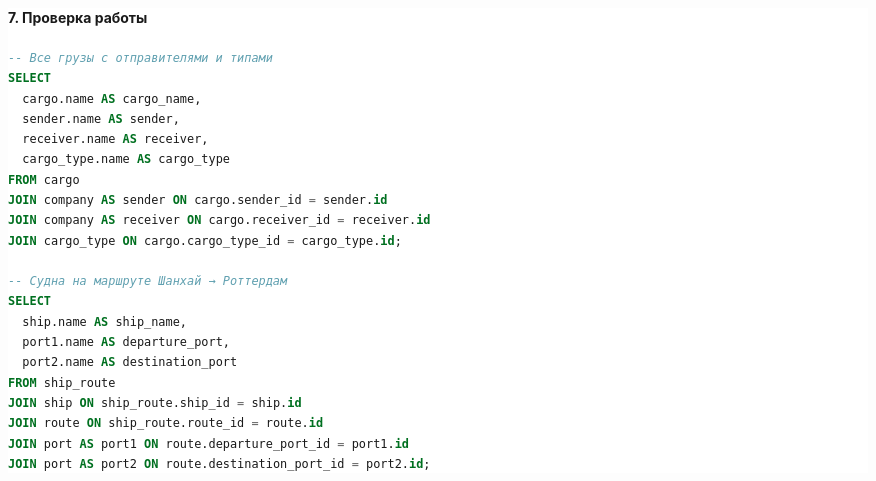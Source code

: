 
#### **7. Проверка работы**  
```sql
-- Все грузы с отправителями и типами
SELECT 
  cargo.name AS cargo_name,
  sender.name AS sender,
  receiver.name AS receiver,
  cargo_type.name AS cargo_type
FROM cargo
JOIN company AS sender ON cargo.sender_id = sender.id
JOIN company AS receiver ON cargo.receiver_id = receiver.id
JOIN cargo_type ON cargo.cargo_type_id = cargo_type.id;

-- Судна на маршруте Шанхай → Роттердам
SELECT 
  ship.name AS ship_name,
  port1.name AS departure_port,
  port2.name AS destination_port
FROM ship_route
JOIN ship ON ship_route.ship_id = ship.id
JOIN route ON ship_route.route_id = route.id
JOIN port AS port1 ON route.departure_port_id = port1.id
JOIN port AS port2 ON route.destination_port_id = port2.id;
```
